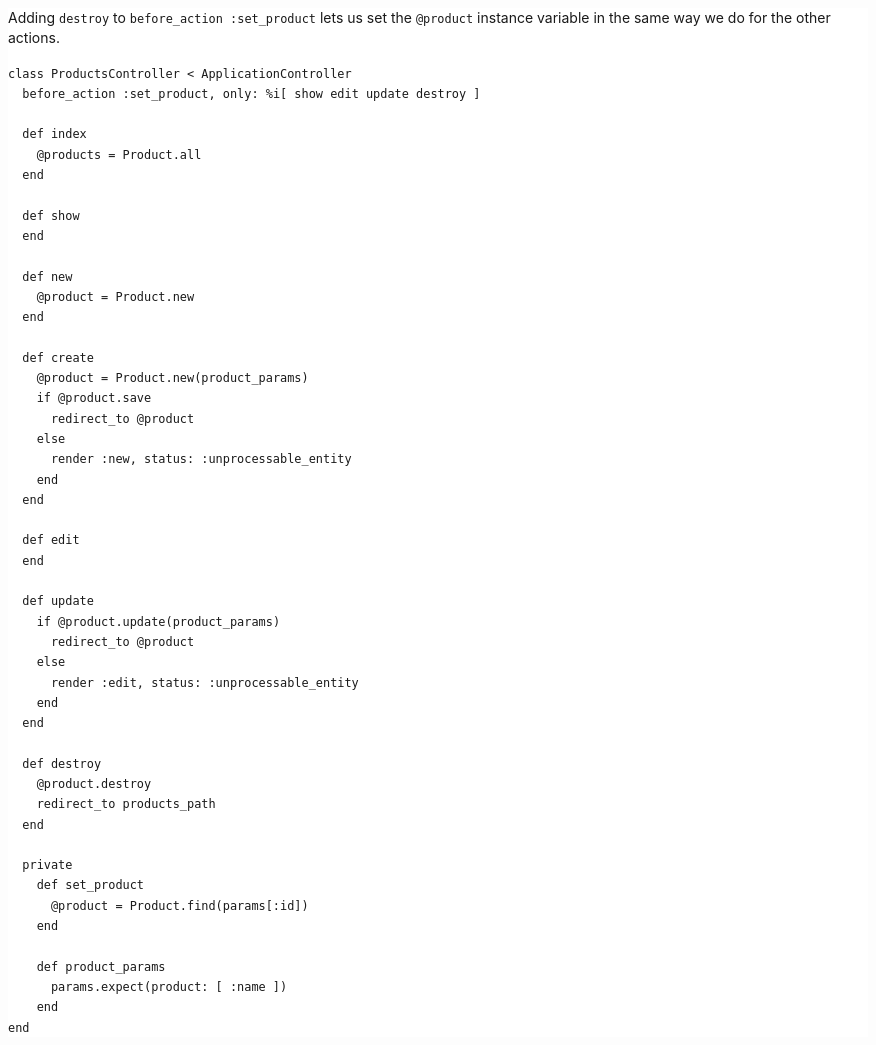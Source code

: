 Adding `destroy` to `before_action :set_product` lets us set the `@product`
instance variable in the same way we do for the other actions.

```ruby#2,35-38
class ProductsController < ApplicationController
  before_action :set_product, only: %i[ show edit update destroy ]

  def index
    @products = Product.all
  end

  def show
  end

  def new
    @product = Product.new
  end

  def create
    @product = Product.new(product_params)
    if @product.save
      redirect_to @product
    else
      render :new, status: :unprocessable_entity
    end
  end

  def edit
  end

  def update
    if @product.update(product_params)
      redirect_to @product
    else
      render :edit, status: :unprocessable_entity
    end
  end

  def destroy
    @product.destroy
    redirect_to products_path
  end

  private
    def set_product
      @product = Product.find(params[:id])
    end

    def product_params
      params.expect(product: [ :name ])
    end
end
```

